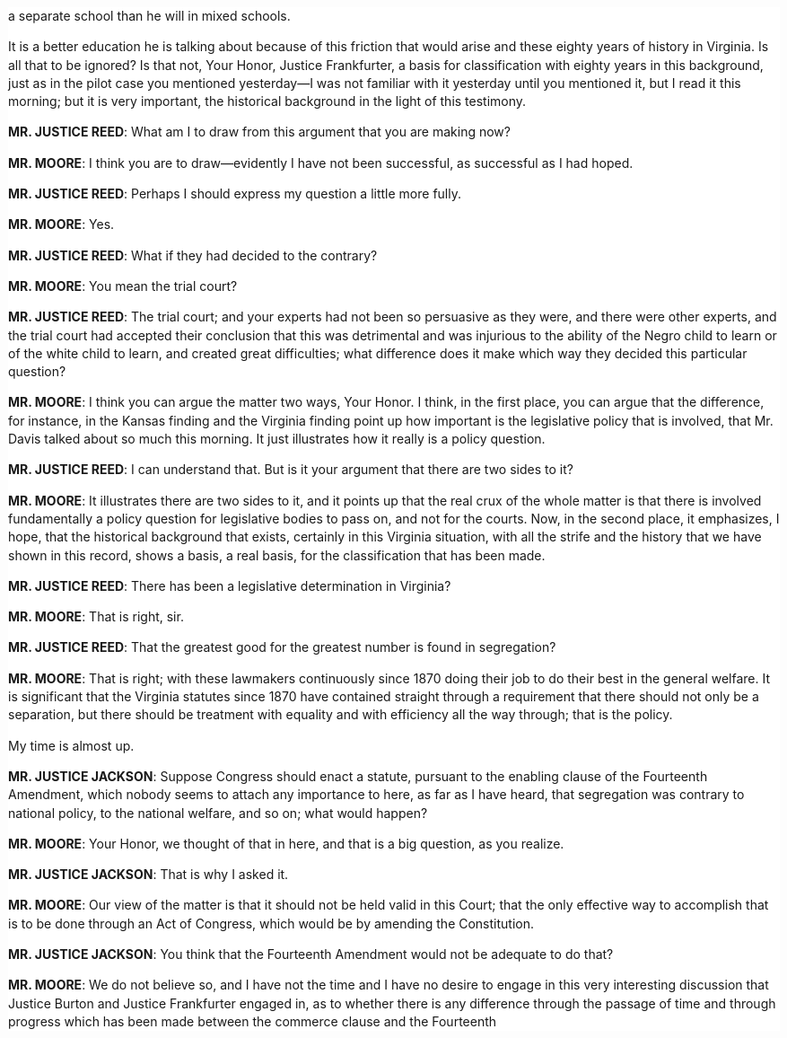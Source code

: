 a separate school than he will in mixed schools. </p>
</blockquote>
<p>It is a better education he is talking about because of this friction that would arise and these eighty years of history in Virginia. Is all that to 
be ignored? Is that not, Your Honor, Justice Frankfurter, a basis for classification with eighty years in this background, just as in the pilot case you mentioned yesterday—I was not familiar with it 
yesterday until you mentioned it, but I read it this morning; but it is very important, 
the historical background in the light of this testimony. </p>
<p><b>MR. JUSTICE REED</b>: What am I to draw from this argument that you are making now?
</p>
<p><b>MR. MOORE</b>: I think you are to draw—evidently I have not been successful, as 
successful as I had hoped. </p>
<p><b>MR. JUSTICE REED</b>: Perhaps I should express my question a little more fully.
</p>
<p><b>MR. MOORE</b>: Yes. </p>
<p><b>MR. JUSTICE REED</b>: What if they had decided to the contrary? </p>
<p><b>MR. MOORE</b>: You mean 
the trial court? </p>
<p><b>MR. JUSTICE REED</b>: The trial court; and your experts had not been so persuasive 
as they were, and there were other experts, and the trial court had accepted their 
conclusion that this was detrimental and was injurious to the ability of the Negro child to learn or of the white 
child to learn, and created great difficulties; what difference does it make which 
way they decided this particular question? </p>
<p><b>MR. MOORE</b>: I think you can argue the matter two ways, Your Honor. I think, in 
the first place, you can argue that the difference, for instance, in the Kansas finding and the Virginia finding point up how important 
is the legislative policy that is involved, that Mr. Davis talked about so much 
this morning. It just illustrates how it really is a policy question. </p>
<p><b>MR. JUSTICE REED</b>: I can understand that. But is it your argument that there are two sides to it? </p>
<p><b>MR. MOORE</b>: It illustrates there are two sides to it, and it points up that the 
real crux of the whole matter is that there is involved fundamentally a policy question 
for legislative bodies to pass on, and not for the courts. Now, in the second place, 
it emphasizes, I hope, that the historical background that exists, certainly in 
this Virginia situation, with all the strife and the history that we have shown 
in this record, shows a basis, a real basis, for the classification that has been made. </p>
<p><b>MR. JUSTICE REED</b>: There has been a legislative determination in Virginia? </p>
<p><b>MR. MOORE</b>: That is right, sir. </p>
<p><b>MR. JUSTICE REED</b>: That the greatest good for the greatest number is found in 
segregation? </p>
<p><b>MR. MOORE</b>: That is right; with these lawmakers continuously since 1870 doing 
their job to do their best in the general welfare. It is significant that the Virginia 
statutes since 1870 have contained straight through a requirement that there should 
not only be a separation, but there should be treatment with equality and with efficiency 
all the way through; that is the policy. </p>
<p>My time is almost up. </p>
<p><b>MR. JUSTICE JACKSON</b>: Suppose Congress should enact a statute, pursuant to the enabling clause of the Fourteenth Amendment, which nobody seems to attach any importance to here, as far as I have heard, 
that segregation was contrary to national policy, to the national welfare, and so on; what would happen? </p>
<p><b>MR. MOORE</b>: Your Honor, we thought of that in here, and that is a big question, 
as you realize. </p>
<p><b>MR. JUSTICE JACKSON</b>: That is why I asked it. </p>
<p><b>MR. MOORE</b>: Our view of the matter is that it should not be held valid in this 
Court; that the only effective way to accomplish that is to be done through an Act 
of Congress, which would be by amending the Constitution. </p>
<p><b>MR. JUSTICE JACKSON</b>: You think that the Fourteenth Amendment would not be adequate to do that? </p>
<p><b>MR. MOORE</b>: We do not believe so, and I have not the time and I have no desire 
to engage in this very interesting discussion that Justice Burton and Justice Frankfurter 
engaged in, as to whether there is any difference through the passage of time and 
through progress which has been made between the commerce clause and the Fourteenth 